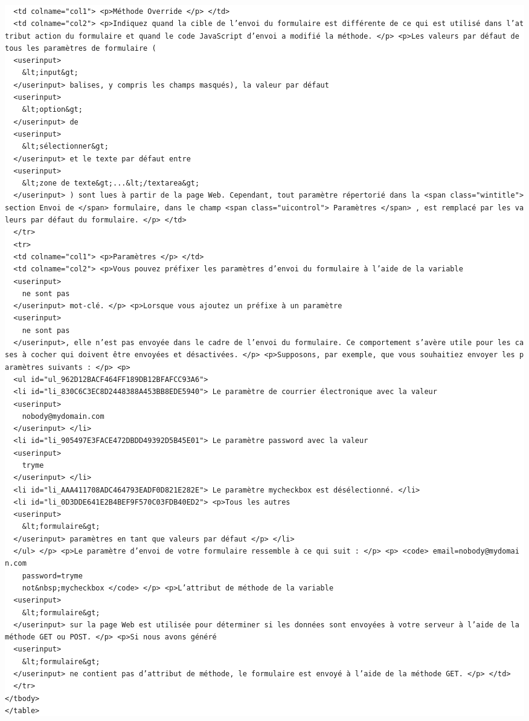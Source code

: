       <td colname="col1"> <p>Méthode Override </p> </td> 
      <td colname="col2"> <p>Indiquez quand la cible de l’envoi du formulaire est différente de ce qui est utilisé dans l’attribut action du formulaire et quand le code JavaScript d’envoi a modifié la méthode. </p> <p>Les valeurs par défaut de tous les paramètres de formulaire ( 
      <userinput>
        &lt;input&gt; 
      </userinput> balises, y compris les champs masqués), la valeur par défaut 
      <userinput>
        &lt;option&gt; 
      </userinput> de 
      <userinput>
        &lt;sélectionner&gt; 
      </userinput> et le texte par défaut entre 
      <userinput>
        &lt;zone de texte&gt;...&lt;/textarea&gt; 
      </userinput> ) sont lues à partir de la page Web. Cependant, tout paramètre répertorié dans la <span class="wintitle"> section Envoi de </span> formulaire, dans le champ <span class="uicontrol"> Paramètres </span> , est remplacé par les valeurs par défaut du formulaire. </p> </td> 
      </tr> 
      <tr> 
      <td colname="col1"> <p>Paramètres </p> </td> 
      <td colname="col2"> <p>Vous pouvez préfixer les paramètres d’envoi du formulaire à l’aide de la variable 
      <userinput>
        ne sont pas 
      </userinput> mot-clé. </p> <p>Lorsque vous ajoutez un préfixe à un paramètre 
      <userinput>
        ne sont pas 
      </userinput>, elle n’est pas envoyée dans le cadre de l’envoi du formulaire. Ce comportement s’avère utile pour les cases à cocher qui doivent être envoyées et désactivées. </p> <p>Supposons, par exemple, que vous souhaitiez envoyer les paramètres suivants : </p> <p> 
      <ul id="ul_962D12BACF464FF189DB12BFAFCC93A6"> 
      <li id="li_830C6C3EC8D2448388A453BB8EDE5940"> Le paramètre de courrier électronique avec la valeur 
      <userinput>
        nobody@mydomain.com 
      </userinput> </li> 
      <li id="li_905497E3FACE472DBDD49392D5B45E01"> Le paramètre password avec la valeur 
      <userinput>
        tryme 
      </userinput> </li> 
      <li id="li_AAA411708ADC464793EADF0D821E282E"> Le paramètre mycheckbox est désélectionné. </li> 
      <li id="li_0D3DDE641E2B4BEF9F570C03FDB40ED2"> <p>Tous les autres 
      <userinput>
        &lt;formulaire&gt; 
      </userinput> paramètres en tant que valeurs par défaut </p> </li> 
      </ul> </p> <p>Le paramètre d’envoi de votre formulaire ressemble à ce qui suit : </p> <p> <code> email=nobody@mydomain.com 
        password=tryme 
        not&nbsp;mycheckbox </code> </p> <p>L’attribut de méthode de la variable 
      <userinput>
        &lt;formulaire&gt; 
      </userinput> sur la page Web est utilisée pour déterminer si les données sont envoyées à votre serveur à l’aide de la méthode GET ou POST. </p> <p>Si nous avons généré    
      <userinput>
        &lt;formulaire&gt; 
      </userinput> ne contient pas d’attribut de méthode, le formulaire est envoyé à l’aide de la méthode GET. </p> </td> 
      </tr> 
    </tbody> 
    </table>
